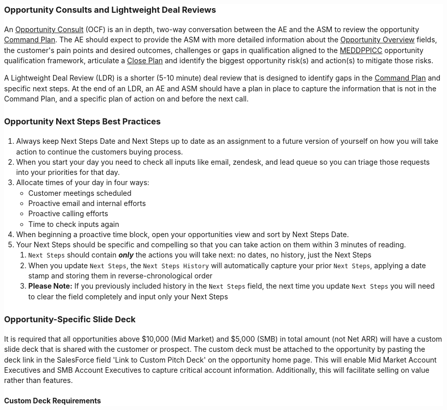 
### Opportunity Consults and Lightweight Deal Reviews

An [Opportunity Consult](https://about.gitlab.com/handbook/sales/command-of-the-message/opportunity-consults/) (OCF) is an in depth, two-way conversation between the AE and the ASM to review the opportunity [Command Plan](https://about.gitlab.com/handbook/sales/command-of-the-message/command-plan/#overview). The AE should expect to provide the ASM with more detailed information about the [Opportunity Overview](https://about.gitlab.com/handbook/sales/command-of-the-message/command-plan/#opportunity-overview) fields, the customer's pain points and desired outcomes, challenges or gaps in qualification aligned to the [MEDDPPICC](https://about.gitlab.com/handbook/sales/meddppicc/) opportunity qualification framework, articulate a [Close Plan](https://about.gitlab.com/handbook/sales/command-of-the-message/command-plan/#close-plan-details) and identify the biggest opportunity risk(s) and action(s) to mitigate those risks.


A Lightweight Deal Review (LDR) is a shorter (5-10 minute) deal review that is designed to identify gaps in the [Command Plan](https://about.gitlab.com/handbook/sales/command-of-the-message/command-plan/#overview) and specific next steps. At the end of an LDR, an AE and ASM should have a plan in place to capture the information that is not in the Command Plan, and a specific plan of action on and before the next call.


### Opportunity Next Steps Best Practices

1. Always keep Next Steps Date and Next Steps up to date as an assignment to a future version of yourself on how you will take action to continue the customers buying process.
1. When you start your day you need to check all inputs like email, zendesk, and lead queue so you can triage those requests into your priorities for that day.
1. Allocate times of your day in four ways:
    - Customer meetings scheduled
    - Proactive email and internal efforts
    - Proactive calling efforts
    - Time to check inputs again
1. When beginning a proactive time block, open your opportunities view and sort by Next Steps Date.
1. Your Next Steps should be specific and compelling so that you can take action on them within 3 minutes of reading.
    1. `Next Steps` should contain <b>*only*</b> the actions you will take next: no dates, no history, just the Next Steps
    1. When you update `Next Steps`, the `Next Steps History` will automatically capture your prior `Next Steps`, applying a date stamp and storing them in reverse-chronological order
    1. **Please Note:** If you previously included history in the `Next Steps` field, the next time you update `Next Steps` you will need to clear the field completely and input only your Next Steps

### Opportunity-Specific Slide Deck

It is required that all opportunities above $10,000 (Mid Market) and $5,000 (SMB) in total amount (not Net ARR) will have a custom slide deck that is shared with the customer or prospect. The custom deck must be attached to the opportunity by pasting the deck link in the SalesForce field 'Link to Custom Pitch Deck' on the opportunity home page. This will enable Mid Market Account Executives and SMB Account Executives to capture critical account information. Additionally, this will facilitate selling on value rather than features.

#### Custom Deck Requirements
